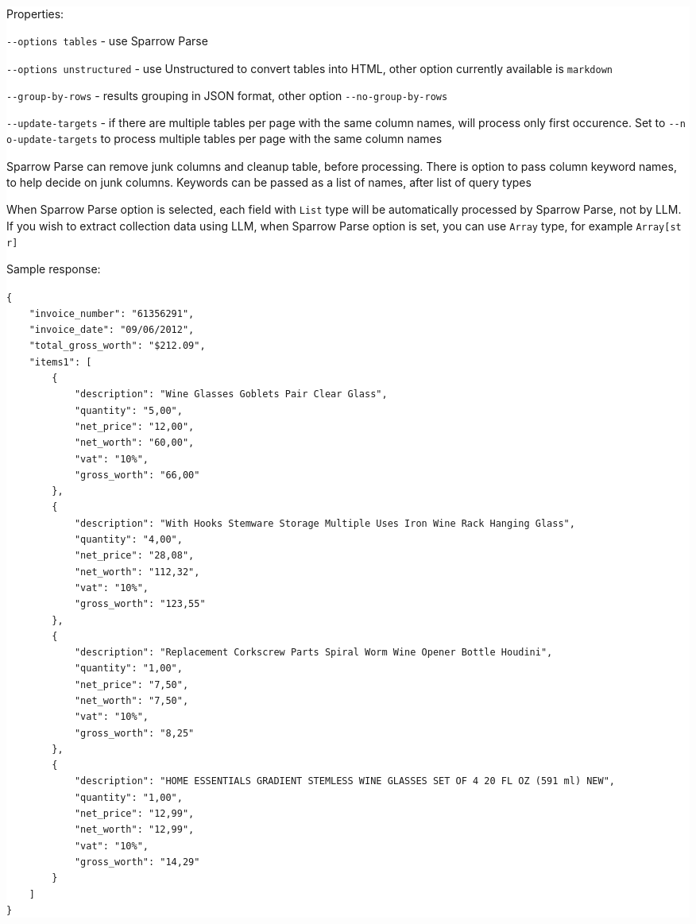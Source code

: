 Properties:

`--options tables` - use Sparrow Parse


`--options unstructured` - use Unstructured to convert tables into HTML, other option currently available is `markdown`


`--group-by-rows` - results grouping in JSON format, other option `--no-group-by-rows`


`--update-targets` - if there are multiple tables per page with the same column names, will process only first occurence. Set to `--no-update-targets` to process multiple tables per page with the same column names

Sparrow Parse can remove junk columns and cleanup table, before processing. There is option to pass column keyword names, to help decide on junk columns. Keywords can be passed as a list of names, after list of query types

When Sparrow Parse option is selected, each field with `List` type will be automatically processed by Sparrow Parse, not by LLM. If you wish to extract collection data using LLM, when Sparrow Parse option is set, you can use `Array` type, for example `Array[str]`

Sample response:

```
{
    "invoice_number": "61356291",
    "invoice_date": "09/06/2012",
    "total_gross_worth": "$212.09",
    "items1": [
        {
            "description": "Wine Glasses Goblets Pair Clear Glass",
            "quantity": "5,00",
            "net_price": "12,00",
            "net_worth": "60,00",
            "vat": "10%",
            "gross_worth": "66,00"
        },
        {
            "description": "With Hooks Stemware Storage Multiple Uses Iron Wine Rack Hanging Glass",
            "quantity": "4,00",
            "net_price": "28,08",
            "net_worth": "112,32",
            "vat": "10%",
            "gross_worth": "123,55"
        },
        {
            "description": "Replacement Corkscrew Parts Spiral Worm Wine Opener Bottle Houdini",
            "quantity": "1,00",
            "net_price": "7,50",
            "net_worth": "7,50",
            "vat": "10%",
            "gross_worth": "8,25"
        },
        {
            "description": "HOME ESSENTIALS GRADIENT STEMLESS WINE GLASSES SET OF 4 20 FL OZ (591 ml) NEW",
            "quantity": "1,00",
            "net_price": "12,99",
            "net_worth": "12,99",
            "vat": "10%",
            "gross_worth": "14,29"
        }
    ]
}
```